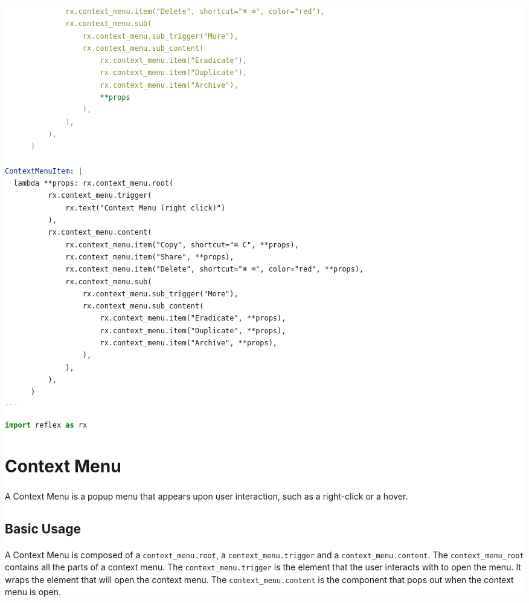 ```yaml
              rx.context_menu.item("Delete", shortcut="⌘ ⌫", color="red"),
              rx.context_menu.sub(
                  rx.context_menu.sub_trigger("More"),
                  rx.context_menu.sub_content(
                      rx.context_menu.item("Eradicate"),
                      rx.context_menu.item("Duplicate"),
                      rx.context_menu.item("Archive"),
                      **props
                  ),
              ),
          ),
      )

ContextMenuItem: |
  lambda **props: rx.context_menu.root(
          rx.context_menu.trigger(
              rx.text("Context Menu (right click)")
          ),
          rx.context_menu.content(
              rx.context_menu.item("Copy", shortcut="⌘ C", **props),
              rx.context_menu.item("Share", **props),
              rx.context_menu.item("Delete", shortcut="⌘ ⌫", color="red", **props),
              rx.context_menu.sub(
                  rx.context_menu.sub_trigger("More"),
                  rx.context_menu.sub_content(
                      rx.context_menu.item("Eradicate", **props),
                      rx.context_menu.item("Duplicate", **props),
                      rx.context_menu.item("Archive", **props),
                  ),
              ),
          ),
      )
---
```


```python exec
import reflex as rx
```

# Context Menu

A Context Menu is a popup menu that appears upon user interaction, such as a right-click or a hover.

## Basic Usage

A Context Menu is composed of a `context_menu.root`, a `context_menu.trigger` and a `context_menu.content`. The `context_menu_root` contains all the parts of a context menu. The `context_menu.trigger` is the element that the user interacts with to open the menu. It wraps the element that will open the context menu. The `context_menu.content` is the component that pops out when the context menu is open.
